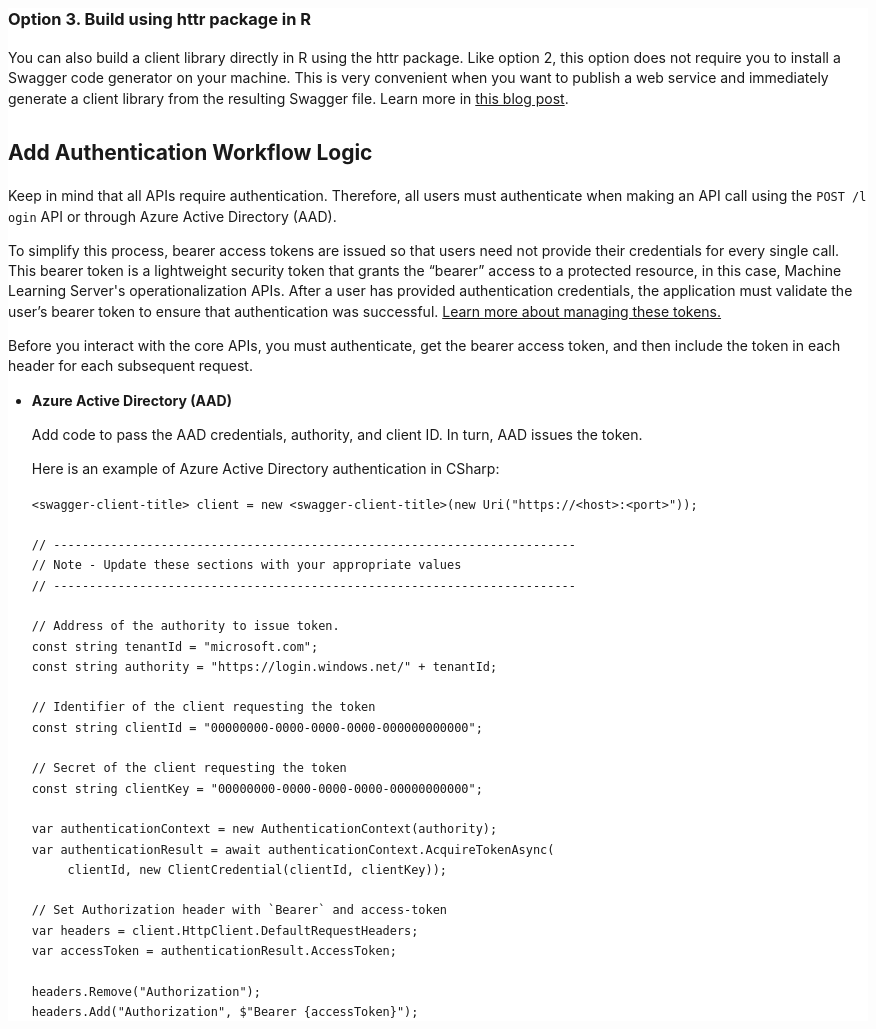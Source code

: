 ### <a name="option-3-build-using-httr-package-in-r"></a>Option 3. Build using httr package in R

You can also build a client library directly in R using the httr package. Like option 2, this option does not require you to install a Swagger code generator on your machine. This is very convenient when you want to publish a web service and immediately generate a client library from the resulting Swagger file. Learn more in [this blog post](https://blogs.msdn.microsoft.com/rserver/2017/07/20/using-r-to-generate-api-client-from-swagger/).
<a name="authentication"></a>

## <a name="add-authentication-workflow-logic"></a>Add Authentication Workflow Logic

Keep in mind that all APIs require authentication. Therefore, all users must authenticate when making an API call using the `POST /login` API or through Azure Active Directory (AAD). 

To simplify this process, bearer access tokens are issued so that users need not provide their credentials for every single call.  This bearer token is a lightweight security token that grants the “bearer” access to a protected resource, in this case, Machine Learning Server's operationalization APIs. After a user has provided authentication credentials, the application must validate the user’s bearer token to ensure that authentication was successful. [Learn more about managing these tokens.](how-to-manage-access-tokens.md) 

Before you interact with the core APIs, you must authenticate, get the bearer access token, and then include the token in each header for each subsequent request.

+ **Azure Active Directory (AAD)**

  Add code to pass the AAD credentials, authority, and client ID. In turn, AAD issues the token.

  Here is an example of Azure Active Directory authentication in CSharp:

  ```
  <swagger-client-title> client = new <swagger-client-title>(new Uri("https://<host>:<port>"));
  
  // -------------------------------------------------------------------------
  // Note - Update these sections with your appropriate values
  // -------------------------------------------------------------------------

  // Address of the authority to issue token.
  const string tenantId = "microsoft.com";
  const string authority = "https://login.windows.net/" + tenantId;

  // Identifier of the client requesting the token
  const string clientId = "00000000-0000-0000-0000-000000000000";

  // Secret of the client requesting the token
  const string clientKey = "00000000-0000-0000-0000-00000000000";

  var authenticationContext = new AuthenticationContext(authority);
  var authenticationResult = await authenticationContext.AcquireTokenAsync(
       clientId, new ClientCredential(clientId, clientKey));

  // Set Authorization header with `Bearer` and access-token
  var headers = client.HttpClient.DefaultRequestHeaders;
  var accessToken = authenticationResult.AccessToken;

  headers.Remove("Authorization");
  headers.Add("Authorization", $"Bearer {accessToken}");
  ```
